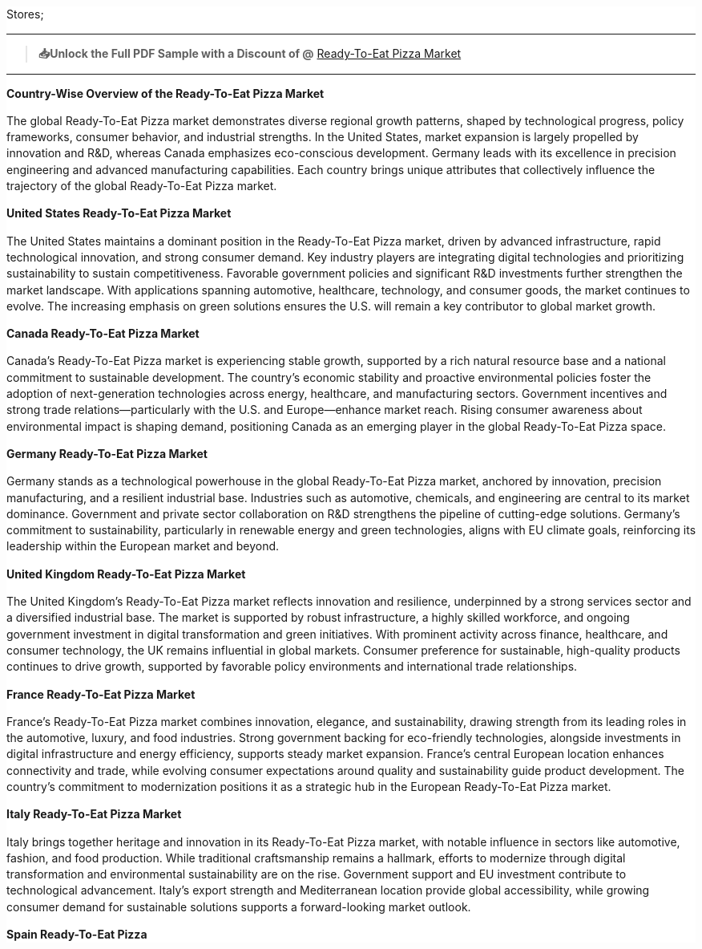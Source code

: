 Stores;</li></ul></p><hr /><blockquote><p><strong>📥Unlock the Full PDF Sample with a Discount of @</strong> <a href="https://www.marketresearchintellect.com/ask-for-discount/?rid=1005915&amp;utm_source=Github-April&amp;utm_medium=019">Ready-To-Eat Pizza Market</a></p></blockquote><hr /><p class="" data-start="217" data-end="261"><strong data-start="217" data-end="261">Country-Wise Overview of the Ready-To-Eat Pizza Market</strong></p><p class="" data-start="263" data-end="774">The global Ready-To-Eat Pizza market demonstrates diverse regional growth patterns, shaped by technological progress, policy frameworks, consumer behavior, and industrial strengths. In the United States, market expansion is largely propelled by innovation and R&amp;D, whereas Canada emphasizes eco-conscious development. Germany leads with its excellence in precision engineering and advanced manufacturing capabilities. Each country brings unique attributes that collectively influence the trajectory of the global Ready-To-Eat Pizza market.</p><p class="" data-start="776" data-end="1421"><strong data-start="776" data-end="805">United States Ready-To-Eat Pizza Market</strong></p><p class="" data-start="776" data-end="1421">The United States maintains a dominant position in the Ready-To-Eat Pizza market, driven by advanced infrastructure, rapid technological innovation, and strong consumer demand. Key industry players are integrating digital technologies and prioritizing sustainability to sustain competitiveness. Favorable government policies and significant R&amp;D investments further strengthen the market landscape. With applications spanning automotive, healthcare, technology, and consumer goods, the market continues to evolve. The increasing emphasis on green solutions ensures the U.S. will remain a key contributor to global market growth.</p><p class="" data-start="1423" data-end="2019"><strong data-start="1423" data-end="1445">Canada Ready-To-Eat Pizza Market</strong></p><p class="" data-start="1423" data-end="2019">Canada&rsquo;s Ready-To-Eat Pizza market is experiencing stable growth, supported by a rich natural resource base and a national commitment to sustainable development. The country&rsquo;s economic stability and proactive environmental policies foster the adoption of next-generation technologies across energy, healthcare, and manufacturing sectors. Government incentives and strong trade relations&mdash;particularly with the U.S. and Europe&mdash;enhance market reach. Rising consumer awareness about environmental impact is shaping demand, positioning Canada as an emerging player in the global Ready-To-Eat Pizza space.</p><p class="" data-start="2021" data-end="2591"><strong data-start="2021" data-end="2044">Germany Ready-To-Eat Pizza Market</strong></p><p class="" data-start="2021" data-end="2591">Germany stands as a technological powerhouse in the global Ready-To-Eat Pizza market, anchored by innovation, precision manufacturing, and a resilient industrial base. Industries such as automotive, chemicals, and engineering are central to its market dominance. Government and private sector collaboration on R&amp;D strengthens the pipeline of cutting-edge solutions. Germany&rsquo;s commitment to sustainability, particularly in renewable energy and green technologies, aligns with EU climate goals, reinforcing its leadership within the European market and beyond.</p><p class="" data-start="2593" data-end="3221"><strong data-start="2593" data-end="2623">United Kingdom Ready-To-Eat Pizza Market</strong></p><p class="" data-start="2593" data-end="3221">The United Kingdom&rsquo;s Ready-To-Eat Pizza market reflects innovation and resilience, underpinned by a strong services sector and a diversified industrial base. The market is supported by robust infrastructure, a highly skilled workforce, and ongoing government investment in digital transformation and green initiatives. With prominent activity across finance, healthcare, and consumer technology, the UK remains influential in global markets. Consumer preference for sustainable, high-quality products continues to drive growth, supported by favorable policy environments and international trade relationships.</p><p class="" data-start="3223" data-end="3838"><strong data-start="3223" data-end="3245">France Ready-To-Eat Pizza Market</strong></p><p class="" data-start="3223" data-end="3838">France&rsquo;s Ready-To-Eat Pizza market combines innovation, elegance, and sustainability, drawing strength from its leading roles in the automotive, luxury, and food industries. Strong government backing for eco-friendly technologies, alongside investments in digital infrastructure and energy efficiency, supports steady market expansion. France&rsquo;s central European location enhances connectivity and trade, while evolving consumer expectations around quality and sustainability guide product development. The country&rsquo;s commitment to modernization positions it as a strategic hub in the European Ready-To-Eat Pizza market.</p><p class="" data-start="3840" data-end="4422"><strong data-start="3840" data-end="3861">Italy Ready-To-Eat Pizza Market</strong></p><p class="" data-start="3840" data-end="4422">Italy brings together heritage and innovation in its Ready-To-Eat Pizza market, with notable influence in sectors like automotive, fashion, and food production. While traditional craftsmanship remains a hallmark, efforts to modernize through digital transformation and environmental sustainability are on the rise. Government support and EU investment contribute to technological advancement. Italy&rsquo;s export strength and Mediterranean location provide global accessibility, while growing consumer demand for sustainable solutions supports a forward-looking market outlook.</p><p class="" data-start="4424" data-end="4975"><strong data-start="4424" data-end="4445">Spain Ready-To-Eat Pizza